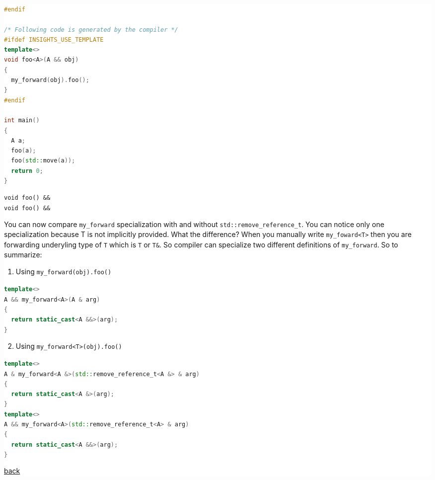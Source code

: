 ```cpp
#endif

/* Following code is generated by the compiler */
#ifdef INSIGHTS_USE_TEMPLATE
template<>
void foo<A>(A && obj)
{
  my_forward(obj).foo();
}
#endif

int main()
{
  A a;
  foo(a);
  foo(std::move(a));
  return 0;
}

```
```
void foo() &&
void foo() &&
```
You can now compare `my_forward` specialization with and without `std::remove_reference_t`. You can notice only one specialization because T is not implicitly provided. What the difference?
When you manually write `my_foward<T>` then you are forwarding underyling type of `T` which is `T` or `T&`.
So compiler can specialize two different definitions of `my_forward`. So to summarize:

1) Using `my_forward(obj).foo()`
```cpp
template<>
A && my_forward<A>(A & arg)
{
  return static_cast<A &&>(arg);
}
```
2) Using `my_forward<T>(obj).foo()`
```cpp
template<>
A & my_forward<A &>(std::remove_reference_t<A &> & arg)
{
  return static_cast<A &>(arg);
}
template<>
A && my_forward<A>(std::remove_reference_t<A> & arg)
{
  return static_cast<A &&>(arg);
}
```

[back](/)
